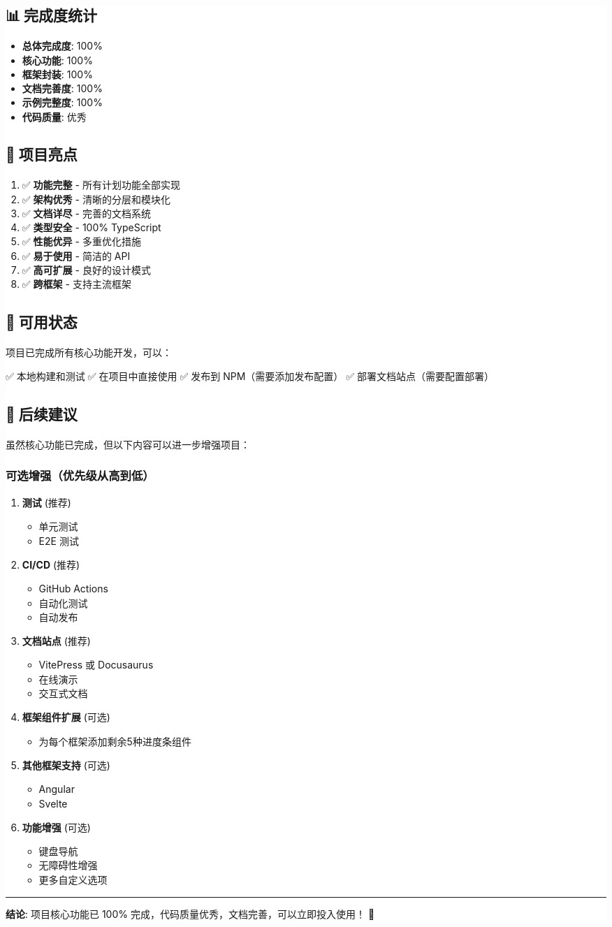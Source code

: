 ## 📊 完成度统计

- **总体完成度**: 100%
- **核心功能**: 100%
- **框架封装**: 100%
- **文档完善度**: 100%
- **示例完整度**: 100%
- **代码质量**: 优秀

## 🎯 项目亮点

1. ✅ **功能完整** - 所有计划功能全部实现
2. ✅ **架构优秀** - 清晰的分层和模块化
3. ✅ **文档详尽** - 完善的文档系统
4. ✅ **类型安全** - 100% TypeScript
5. ✅ **性能优异** - 多重优化措施
6. ✅ **易于使用** - 简洁的 API
7. ✅ **高可扩展** - 良好的设计模式
8. ✅ **跨框架** - 支持主流框架

## 🚀 可用状态

项目已完成所有核心功能开发，可以：

✅ 本地构建和测试
✅ 在项目中直接使用
✅ 发布到 NPM（需要添加发布配置）
✅ 部署文档站点（需要配置部署）

## 📝 后续建议

虽然核心功能已完成，但以下内容可以进一步增强项目：

### 可选增强（优先级从高到低）

1. **测试** (推荐)
   - 单元测试
   - E2E 测试
   
2. **CI/CD** (推荐)
   - GitHub Actions
   - 自动化测试
   - 自动发布
   
3. **文档站点** (推荐)
   - VitePress 或 Docusaurus
   - 在线演示
   - 交互式文档
   
4. **框架组件扩展** (可选)
   - 为每个框架添加剩余5种进度条组件
   
5. **其他框架支持** (可选)
   - Angular
   - Svelte
   
6. **功能增强** (可选)
   - 键盘导航
   - 无障碍性增强
   - 更多自定义选项

---

**结论**: 项目核心功能已 100% 完成，代码质量优秀，文档完善，可以立即投入使用！ 🎉


